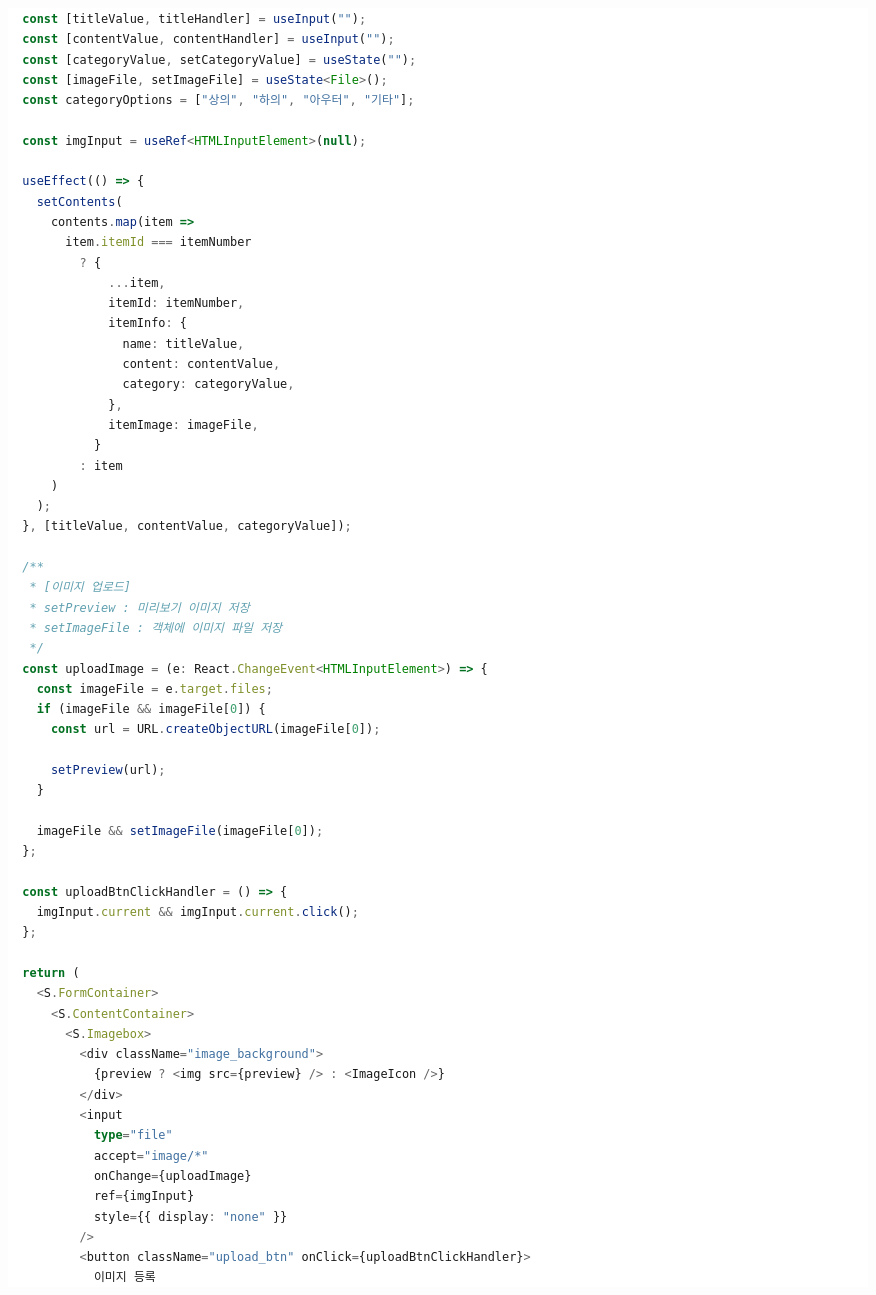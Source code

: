 ```typescript
  const [titleValue, titleHandler] = useInput("");
  const [contentValue, contentHandler] = useInput("");
  const [categoryValue, setCategoryValue] = useState("");
  const [imageFile, setImageFile] = useState<File>();
  const categoryOptions = ["상의", "하의", "아우터", "기타"];

  const imgInput = useRef<HTMLInputElement>(null);

  useEffect(() => {
    setContents(
      contents.map(item =>
        item.itemId === itemNumber
          ? {
              ...item,
              itemId: itemNumber,
              itemInfo: {
                name: titleValue,
                content: contentValue,
                category: categoryValue,
              },
              itemImage: imageFile,
            }
          : item
      )
    );
  }, [titleValue, contentValue, categoryValue]);

  /**
   * [이미지 업로드]
   * setPreview : 미리보기 이미지 저장
   * setImageFile : 객체에 이미지 파일 저장
   */
  const uploadImage = (e: React.ChangeEvent<HTMLInputElement>) => {
    const imageFile = e.target.files;
    if (imageFile && imageFile[0]) {
      const url = URL.createObjectURL(imageFile[0]);

      setPreview(url);
    }

    imageFile && setImageFile(imageFile[0]);
  };

  const uploadBtnClickHandler = () => {
    imgInput.current && imgInput.current.click();
  };

  return (
    <S.FormContainer>
      <S.ContentContainer>
        <S.Imagebox>
          <div className="image_background">
            {preview ? <img src={preview} /> : <ImageIcon />}
          </div>
          <input
            type="file"
            accept="image/*"
            onChange={uploadImage}
            ref={imgInput}
            style={{ display: "none" }}
          />
          <button className="upload_btn" onClick={uploadBtnClickHandler}>
            이미지 등록
```